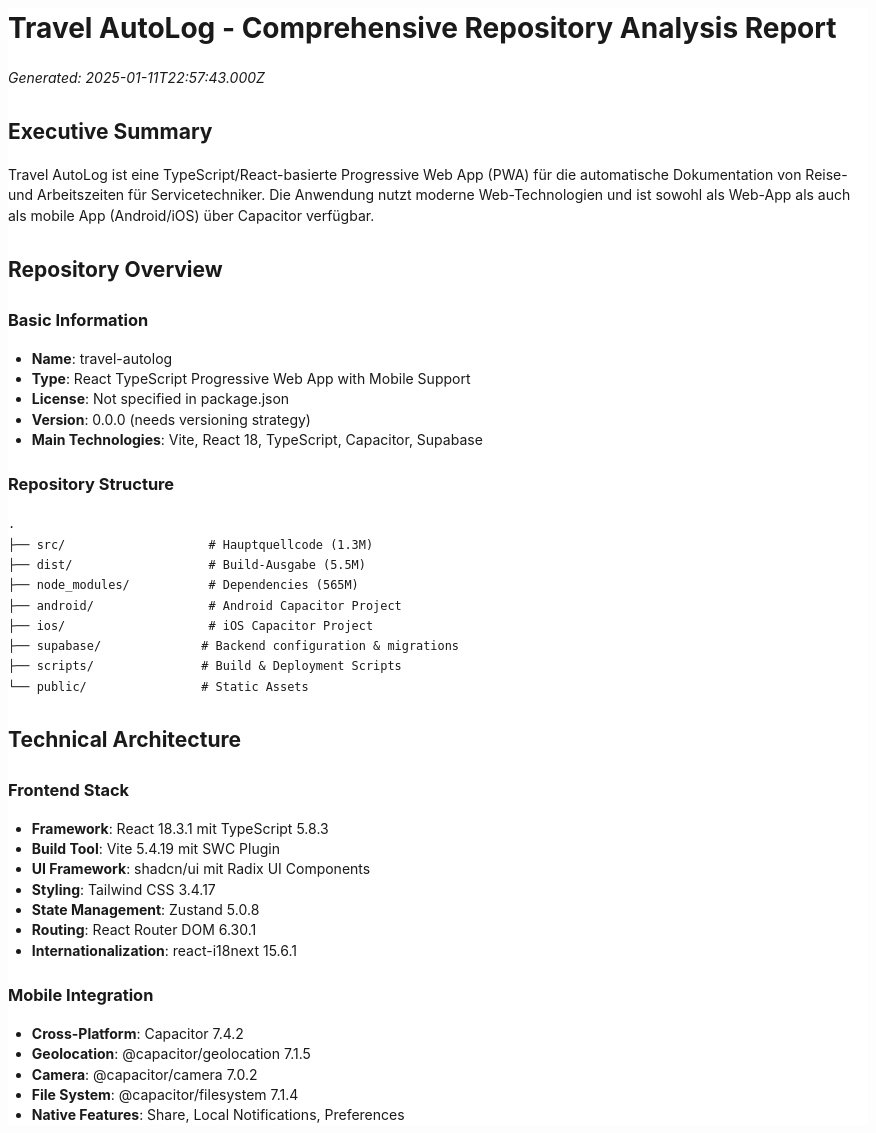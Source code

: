 # Travel AutoLog - Comprehensive Repository Analysis Report

*Generated: 2025-01-11T22:57:43.000Z*

## Executive Summary

Travel AutoLog ist eine TypeScript/React-basierte Progressive Web App (PWA) für die automatische Dokumentation von Reise- und Arbeitszeiten für Servicetechniker. Die Anwendung nutzt moderne Web-Technologien und ist sowohl als Web-App als auch als mobile App (Android/iOS) über Capacitor verfügbar.

## Repository Overview

### Basic Information
- **Name**: travel-autolog
- **Type**: React TypeScript Progressive Web App with Mobile Support
- **License**: Not specified in package.json
- **Version**: 0.0.0 (needs versioning strategy)
- **Main Technologies**: Vite, React 18, TypeScript, Capacitor, Supabase

### Repository Structure
```
.
├── src/                    # Hauptquellcode (1.3M)
├── dist/                   # Build-Ausgabe (5.5M)
├── node_modules/           # Dependencies (565M)
├── android/                # Android Capacitor Project
├── ios/                    # iOS Capacitor Project
├── supabase/              # Backend configuration & migrations
├── scripts/               # Build & Deployment Scripts
└── public/                # Static Assets
```

## Technical Architecture

### Frontend Stack
- **Framework**: React 18.3.1 mit TypeScript 5.8.3
- **Build Tool**: Vite 5.4.19 mit SWC Plugin
- **UI Framework**: shadcn/ui mit Radix UI Components
- **Styling**: Tailwind CSS 3.4.17
- **State Management**: Zustand 5.0.8
- **Routing**: React Router DOM 6.30.1
- **Internationalization**: react-i18next 15.6.1

### Mobile Integration
- **Cross-Platform**: Capacitor 7.4.2
- **Geolocation**: @capacitor/geolocation 7.1.5
- **Camera**: @capacitor/camera 7.0.2
- **File System**: @capacitor/filesystem 7.1.4
- **Native Features**: Share, Local Notifications, Preferences
